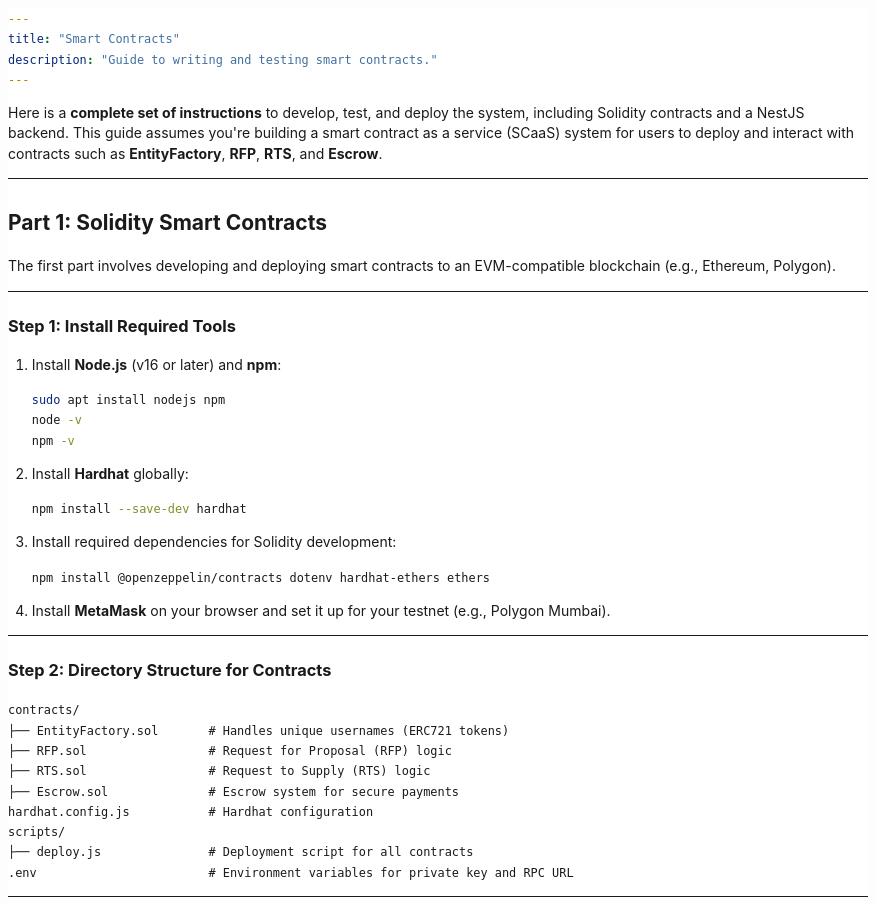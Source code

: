 ```yaml
---
title: "Smart Contracts"
description: "Guide to writing and testing smart contracts."
---
```

Here is a **complete set of instructions** to develop, test, and deploy the system, including Solidity contracts and a NestJS backend. This guide assumes you're building a smart contract as a service (SCaaS) system for users to deploy and interact with contracts such as **EntityFactory**, **RFP**, **RTS**, and **Escrow**.

---

## **Part 1: Solidity Smart Contracts**

The first part involves developing and deploying smart contracts to an EVM-compatible blockchain (e.g., Ethereum, Polygon).

---

### **Step 1: Install Required Tools**

1. Install **Node.js** (v16 or later) and **npm**:
   ```bash
   sudo apt install nodejs npm
   node -v
   npm -v
   ```

2. Install **Hardhat** globally:
   ```bash
   npm install --save-dev hardhat
   ```

3. Install required dependencies for Solidity development:
   ```bash
   npm install @openzeppelin/contracts dotenv hardhat-ethers ethers
   ```

4. Install **MetaMask** on your browser and set it up for your testnet (e.g., Polygon Mumbai).

---

### **Step 2: Directory Structure for Contracts**

```plaintext
contracts/
├── EntityFactory.sol       # Handles unique usernames (ERC721 tokens)
├── RFP.sol                 # Request for Proposal (RFP) logic
├── RTS.sol                 # Request to Supply (RTS) logic
├── Escrow.sol              # Escrow system for secure payments
hardhat.config.js           # Hardhat configuration
scripts/
├── deploy.js               # Deployment script for all contracts
.env                        # Environment variables for private key and RPC URL
```

---